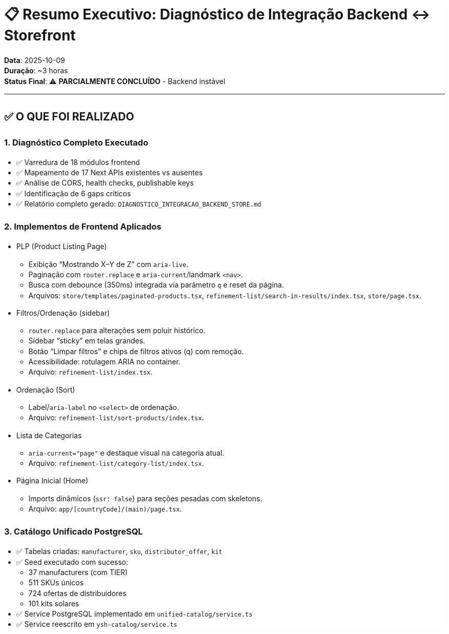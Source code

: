 # 📋 Resumo Executivo: Diagnóstico de Integração Backend ↔ Storefront

**Data**: 2025-10-09  
**Duração**: ~3 horas  
**Status Final**: ⚠️ **PARCIALMENTE CONCLUÍDO** - Backend instável

---

## ✅ O QUE FOI REALIZADO

### 1. Diagnóstico Completo Executado

- ✅ Varredura de 18 módulos frontend
- ✅ Mapeamento de 17 Next APIs existentes vs ausentes
- ✅ Análise de CORS, health checks, publishable keys
- ✅ Identificação de 6 gaps críticos
- ✅ Relatório completo gerado: `DIAGNOSTICO_INTEGRACAO_BACKEND_STORE.md`

### 2. Implementos de Frontend Aplicados

- PLP (Product Listing Page)
  - Exibição “Mostrando X–Y de Z” com `aria-live`.
  - Paginação com `router.replace` e `aria-current`/landmark `<nav>`.
  - Busca com debounce (350ms) integrada via parâmetro `q` e reset da página.
  - Arquivos: `store/templates/paginated-products.tsx`, `refinement-list/search-in-results/index.tsx`, `store/page.tsx`.

- Filtros/Ordenação (sidebar)
  - `router.replace` para alterações sem poluir histórico.
  - Sidebar “sticky” em telas grandes.
  - Botão “Limpar filtros” e chips de filtros ativos (q) com remoção.
  - Acessibilidade: rotulagem ARIA no container.
  - Arquivo: `refinement-list/index.tsx`.

- Ordenação (Sort)
  - Label/`aria-label` no `<select>` de ordenação.
  - Arquivo: `refinement-list/sort-products/index.tsx`.

- Lista de Categorias
  - `aria-current="page"` e destaque visual na categoria atual.
  - Arquivo: `refinement-list/category-list/index.tsx`.

- Página Inicial (Home)
  - Imports dinâmicos (`ssr: false`) para seções pesadas com skeletons.
  - Arquivo: `app/[countryCode]/(main)/page.tsx`.

### 3. Catálogo Unificado PostgreSQL

- ✅ Tabelas criadas: `manufacturer`, `sku`, `distributor_offer`, `kit`
- ✅ Seed executado com sucesso:
  - 37 manufacturers (com TIER)
  - 511 SKUs únicos
  - 724 ofertas de distribuidores
  - 101 kits solares
- ✅ Service PostgreSQL implementado em `unified-catalog/service.ts`
- ✅ Service reescrito em `ysh-catalog/service.ts`

